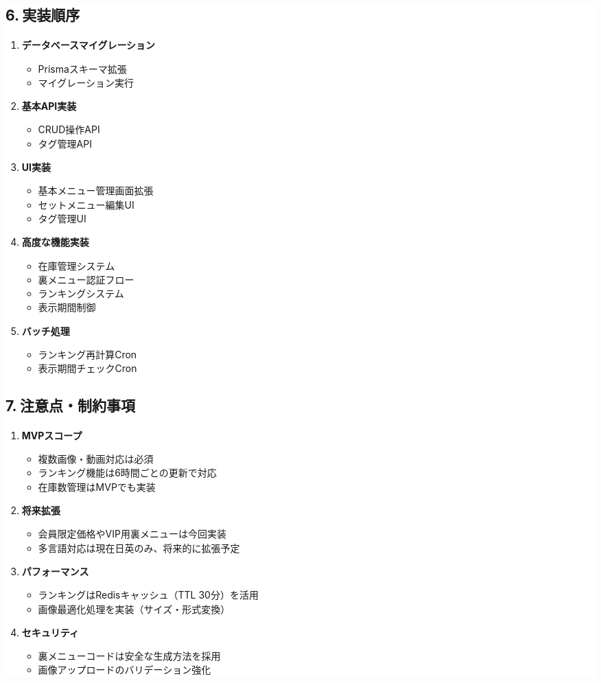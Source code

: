 ## 6. 実装順序

1. **データベースマイグレーション**
   - Prismaスキーマ拡張
   - マイグレーション実行

2. **基本API実装**
   - CRUD操作API
   - タグ管理API

3. **UI実装**
   - 基本メニュー管理画面拡張
   - セットメニュー編集UI
   - タグ管理UI

4. **高度な機能実装**
   - 在庫管理システム
   - 裏メニュー認証フロー
   - ランキングシステム
   - 表示期間制御

5. **バッチ処理**
   - ランキング再計算Cron
   - 表示期間チェックCron

## 7. 注意点・制約事項

1. **MVPスコープ**
   - 複数画像・動画対応は必須
   - ランキング機能は6時間ごとの更新で対応
   - 在庫数管理はMVPでも実装

2. **将来拡張**
   - 会員限定価格やVIP用裏メニューは今回実装
   - 多言語対応は現在日英のみ、将来的に拡張予定

3. **パフォーマンス**
   - ランキングはRedisキャッシュ（TTL 30分）を活用
   - 画像最適化処理を実装（サイズ・形式変換）

4. **セキュリティ**
   - 裏メニューコードは安全な生成方法を採用
   - 画像アップロードのバリデーション強化 